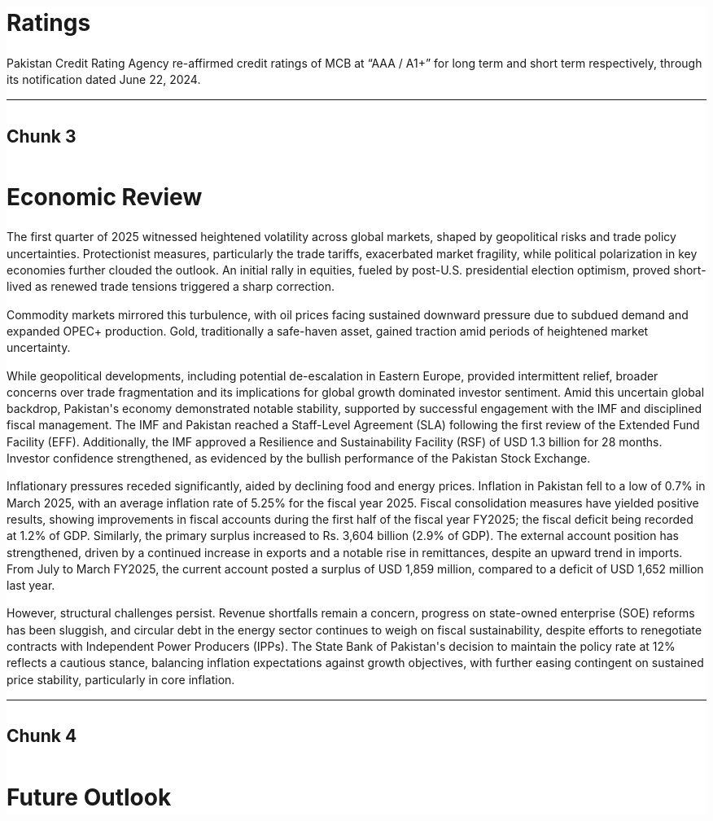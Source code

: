 # Ratings

Pakistan Credit Rating Agency re-affirmed credit ratings of MCB at “AAA / A1+” for long term and short term respectively, through its notification dated June 22, 2024.

---

## Chunk 3

# Economic Review

The first quarter of 2025 witnessed heightened volatility across global markets, shaped by geopolitical risks and trade policy uncertainties. Protectionist measures, particularly the trade tariffs, exacerbated market fragility, while political polarization in key economies further clouded the outlook. An initial rally in equities, fueled by post-U.S. presidential election optimism, proved short-lived as renewed trade tensions triggered a sharp correction.

Commodity markets mirrored this turbulence, with oil prices facing sustained downward pressure due to subdued demand and expanded OPEC+ production. Gold, traditionally a safe-haven asset, gained traction amid periods of heightened market uncertainty.

While geopolitical developments, including potential de-escalation in Eastern Europe, provided intermittent relief, broader concerns over trade fragmentation and its implications for global growth dominated investor sentiment. Amid this uncertain global backdrop, Pakistan's economy demonstrated notable stability, supported by successful engagement with the IMF and disciplined fiscal management. The IMF and Pakistan reached a Staff-Level Agreement (SLA) following the first review of the Extended Fund Facility (EFF). Additionally, the IMF approved a Resilience and Sustainability Facility (RSF) of USD 1.3 billion for 28 months. Investor confidence strengthened, as evidenced by the bullish performance of the Pakistan Stock Exchange.

Inflationary pressures receded significantly, aided by declining food and energy prices. Inflation in Pakistan fell to a low of 0.7% in March 2025, with an average inflation rate of 5.25% for the fiscal year 2025. Fiscal consolidation measures have yielded positive results, showing improvements in fiscal accounts during the first half of the fiscal year FY2025; the fiscal deficit being recorded at 1.2% of GDP. Similarly, the primary surplus increased to Rs. 3,604 billion (2.9% of GDP). The external account position has strengthened, driven by a continued increase in exports and a notable rise in remittances, despite an upward trend in imports. From July to March FY2025, the current account posted a surplus of USD 1,859 million, compared to a deficit of USD 1,652 million last year.

However, structural challenges persist. Revenue shortfalls remain a concern, progress on state-owned enterprise (SOE) reforms has been sluggish, and circular debt in the energy sector continues to weigh on fiscal sustainability, despite efforts to renegotiate contracts with Independent Power Producers (IPPs). The State Bank of Pakistan's decision to maintain the policy rate at 12% reflects a cautious stance, balancing inflation expectations against growth objectives, with further easing contingent on sustained price stability, particularly in core inflation.

---

## Chunk 4

# Future Outlook
